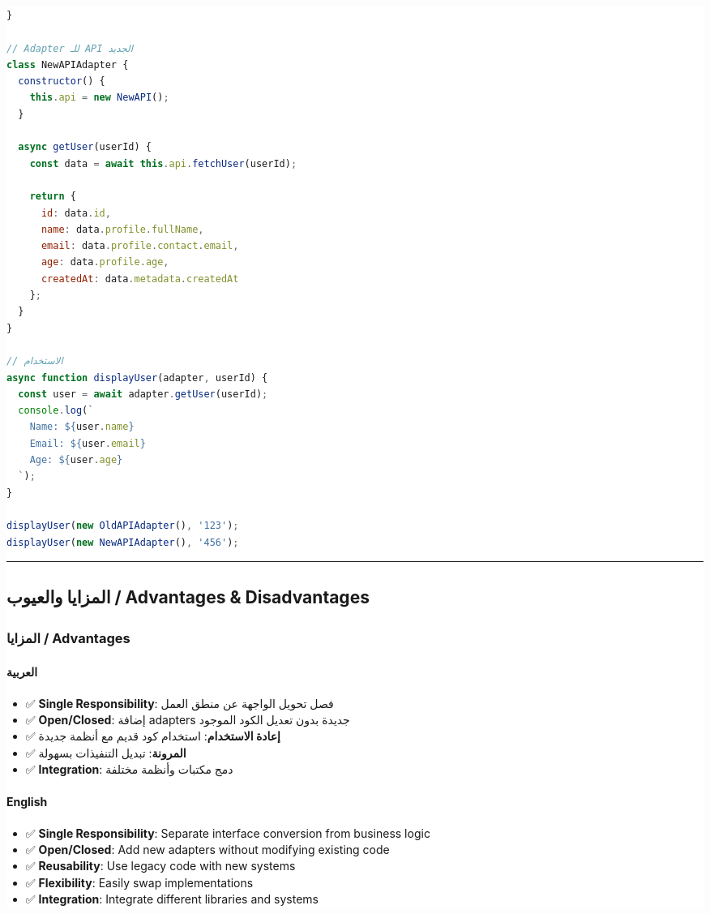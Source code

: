 ```javascript
}

// Adapter للـ API الجديد
class NewAPIAdapter {
  constructor() {
    this.api = new NewAPI();
  }

  async getUser(userId) {
    const data = await this.api.fetchUser(userId);

    return {
      id: data.id,
      name: data.profile.fullName,
      email: data.profile.contact.email,
      age: data.profile.age,
      createdAt: data.metadata.createdAt
    };
  }
}

// الاستخدام
async function displayUser(adapter, userId) {
  const user = await adapter.getUser(userId);
  console.log(`
    Name: ${user.name}
    Email: ${user.email}
    Age: ${user.age}
  `);
}

displayUser(new OldAPIAdapter(), '123');
displayUser(new NewAPIAdapter(), '456');
```

---

## المزايا والعيوب / Advantages & Disadvantages

### المزايا / Advantages

#### العربية
- ✅ **Single Responsibility**: فصل تحويل الواجهة عن منطق العمل
- ✅ **Open/Closed**: إضافة adapters جديدة بدون تعديل الكود الموجود
- ✅ **إعادة الاستخدام**: استخدام كود قديم مع أنظمة جديدة
- ✅ **المرونة**: تبديل التنفيذات بسهولة
- ✅ **Integration**: دمج مكتبات وأنظمة مختلفة

#### English
- ✅ **Single Responsibility**: Separate interface conversion from business logic
- ✅ **Open/Closed**: Add new adapters without modifying existing code
- ✅ **Reusability**: Use legacy code with new systems
- ✅ **Flexibility**: Easily swap implementations
- ✅ **Integration**: Integrate different libraries and systems
